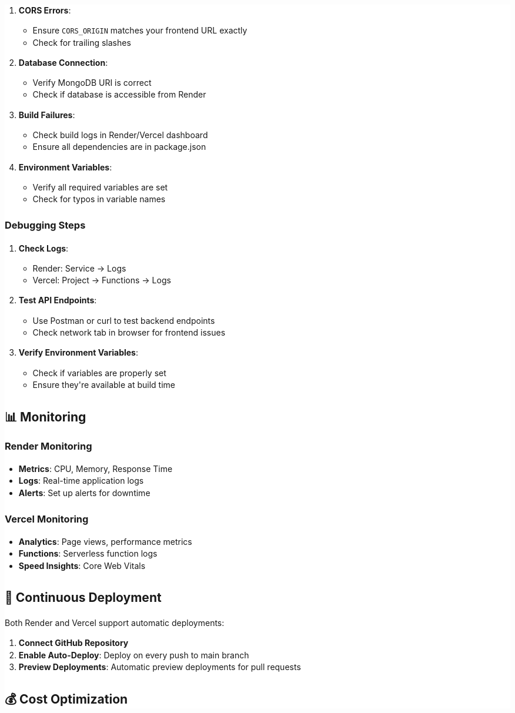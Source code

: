 1. **CORS Errors**:
   - Ensure `CORS_ORIGIN` matches your frontend URL exactly
   - Check for trailing slashes

2. **Database Connection**:
   - Verify MongoDB URI is correct
   - Check if database is accessible from Render

3. **Build Failures**:
   - Check build logs in Render/Vercel dashboard
   - Ensure all dependencies are in package.json

4. **Environment Variables**:
   - Verify all required variables are set
   - Check for typos in variable names

### Debugging Steps

1. **Check Logs**:
   - Render: Service → Logs
   - Vercel: Project → Functions → Logs

2. **Test API Endpoints**:
   - Use Postman or curl to test backend endpoints
   - Check network tab in browser for frontend issues

3. **Verify Environment Variables**:
   - Check if variables are properly set
   - Ensure they're available at build time

## 📊 Monitoring

### Render Monitoring
- **Metrics**: CPU, Memory, Response Time
- **Logs**: Real-time application logs
- **Alerts**: Set up alerts for downtime

### Vercel Monitoring
- **Analytics**: Page views, performance metrics
- **Functions**: Serverless function logs
- **Speed Insights**: Core Web Vitals

## 🔄 Continuous Deployment

Both Render and Vercel support automatic deployments:

1. **Connect GitHub Repository**
2. **Enable Auto-Deploy**: Deploy on every push to main branch
3. **Preview Deployments**: Automatic preview deployments for pull requests

## 💰 Cost Optimization
